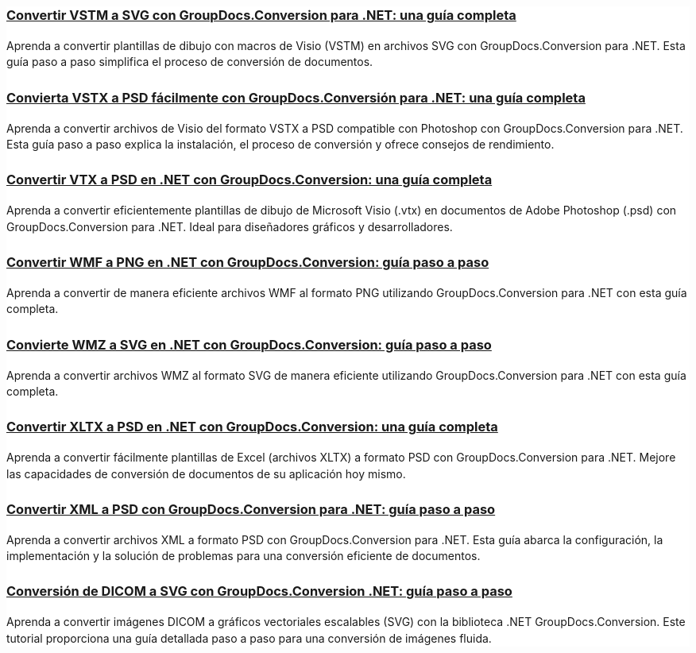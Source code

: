 ### [Convertir VSTM a SVG con GroupDocs.Conversion para .NET: una guía completa](./convert-vstm-to-svg-groupdocs-dotnet/)
Aprenda a convertir plantillas de dibujo con macros de Visio (VSTM) en archivos SVG con GroupDocs.Conversion para .NET. Esta guía paso a paso simplifica el proceso de conversión de documentos.

### [Convierta VSTX a PSD fácilmente con GroupDocs.Conversión para .NET: una guía completa](./convert-vstx-to-psd-groupdocs-net/)
Aprenda a convertir archivos de Visio del formato VSTX a PSD compatible con Photoshop con GroupDocs.Conversion para .NET. Esta guía paso a paso explica la instalación, el proceso de conversión y ofrece consejos de rendimiento.

### [Convertir VTX a PSD en .NET con GroupDocs.Conversion: una guía completa](./convert-vtx-to-psd-groupdocs-conversion-dotnet/)
Aprenda a convertir eficientemente plantillas de dibujo de Microsoft Visio (.vtx) en documentos de Adobe Photoshop (.psd) con GroupDocs.Conversion para .NET. Ideal para diseñadores gráficos y desarrolladores.

### [Convertir WMF a PNG en .NET con GroupDocs.Conversion: guía paso a paso](./convert-wmf-to-png-groupdocs-conversion-net/)
Aprenda a convertir de manera eficiente archivos WMF al formato PNG utilizando GroupDocs.Conversion para .NET con esta guía completa.

### [Convierte WMZ a SVG en .NET con GroupDocs.Conversion: guía paso a paso](./convert-wmz-svg-groupdocs-conversion-net/)
Aprenda a convertir archivos WMZ al formato SVG de manera eficiente utilizando GroupDocs.Conversion para .NET con esta guía completa.

### [Convertir XLTX a PSD en .NET con GroupDocs.Conversion: una guía completa](./convert-xltx-to-psd-groupdocs-net/)
Aprenda a convertir fácilmente plantillas de Excel (archivos XLTX) a formato PSD con GroupDocs.Conversion para .NET. Mejore las capacidades de conversión de documentos de su aplicación hoy mismo.

### [Convertir XML a PSD con GroupDocs.Conversion para .NET: guía paso a paso](./convert-xml-to-psd-groupdocs-conversion-net/)
Aprenda a convertir archivos XML a formato PSD con GroupDocs.Conversion para .NET. Esta guía abarca la configuración, la implementación y la solución de problemas para una conversión eficiente de documentos.

### [Conversión de DICOM a SVG con GroupDocs.Conversion .NET: guía paso a paso](./dicom-to-svg-conversion-groupdocs-net/)
Aprenda a convertir imágenes DICOM a gráficos vectoriales escalables (SVG) con la biblioteca .NET GroupDocs.Conversion. Este tutorial proporciona una guía detallada paso a paso para una conversión de imágenes fluida.
